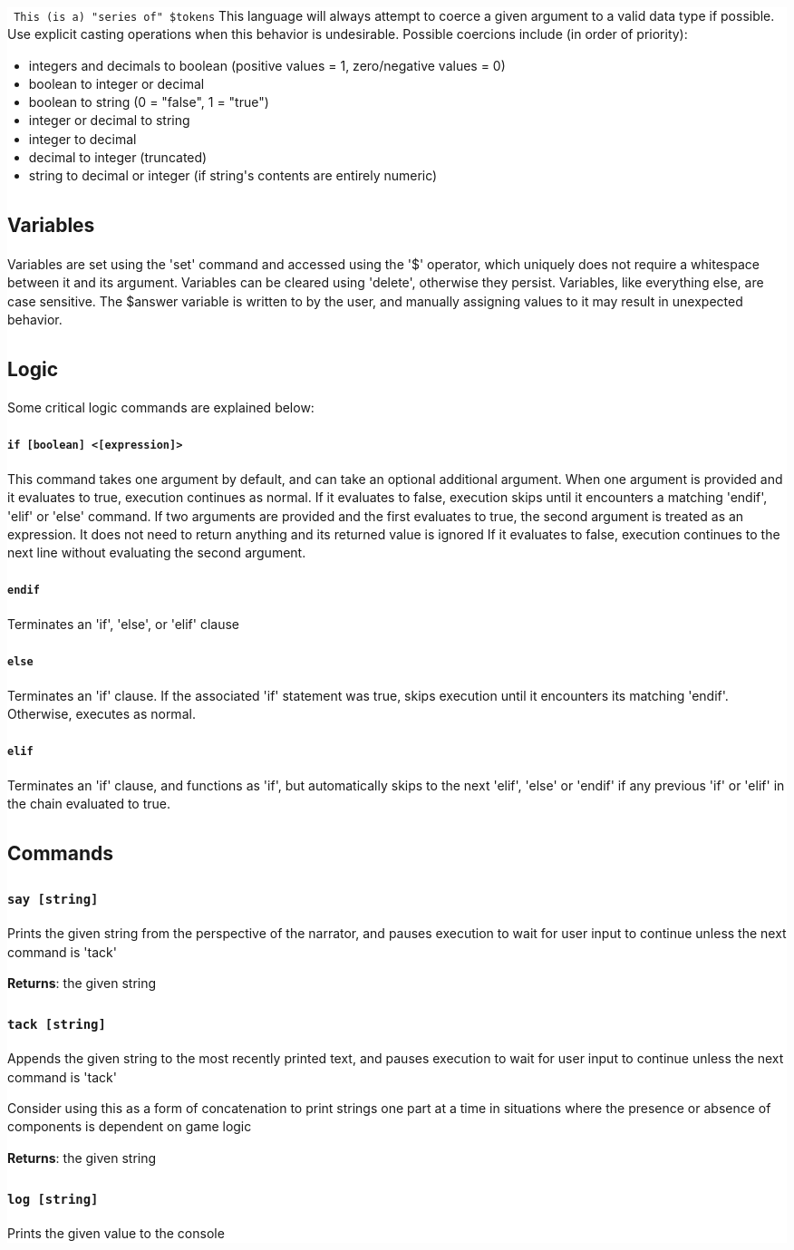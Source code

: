 ``` This (is a) "series of" $tokens```
This language will always attempt to coerce a given argument to a valid data type if possible. Use explicit casting operations when this behavior is undesirable.
Possible coercions include (in order of priority):
- integers and decimals to boolean (positive values = 1, zero/negative values = 0)
- boolean to integer or decimal
- boolean to string (0 = "false", 1 = "true")
- integer or decimal to string
- integer to decimal
- decimal to integer (truncated)
- string to decimal or integer (if string's contents are entirely numeric)

## Variables

Variables are set using the 'set' command and accessed using the '$' operator, which uniquely does not require a whitespace between it and its argument.
Variables can be cleared using 'delete', otherwise they persist. Variables, like everything else, are case sensitive.
The $answer variable is written to by the user, and manually assigning values to it may result in unexpected behavior.

## Logic
Some critical logic commands are explained below:

#### `if [boolean] <[expression]>`
This command takes one argument by default, and can take an optional additional argument.
When one argument is provided and it evaluates to true, execution continues as normal. 
  If it evaluates to false, execution skips until it encounters a matching 'endif', 'elif' or 'else' command.
If two arguments are provided and the first evaluates to true, the second argument is treated as an expression. It does not need to return anything and its returned value is ignored
  If it evaluates to false, execution continues to the next line without evaluating the second argument.

#### `endif`
Terminates an 'if', 'else', or 'elif' clause

#### `else`
Terminates an 'if' clause. If the associated 'if' statement was true, skips execution until it encounters its matching 'endif'. Otherwise, executes as normal.

#### `elif`
Terminates an 'if' clause, and functions as 'if', but automatically skips to the next 'elif', 'else' or 'endif' if any previous 'if' or 'elif' in the chain evaluated to true.

## Commands 
### `say [string]`
Prints the given string from the perspective of the narrator, and pauses execution to wait for user input to continue unless the next command is 'tack'

**Returns**: the given string 

### `tack [string]`
Appends the given string to the most recently printed text, and pauses execution to wait for user input to continue unless the next command is 'tack'

Consider using this as a form of concatenation to print strings one part at a time in situations where the presence or absence of components is dependent on game logic

**Returns**: the given string 

### `log [string]`
Prints the given value to the console

```